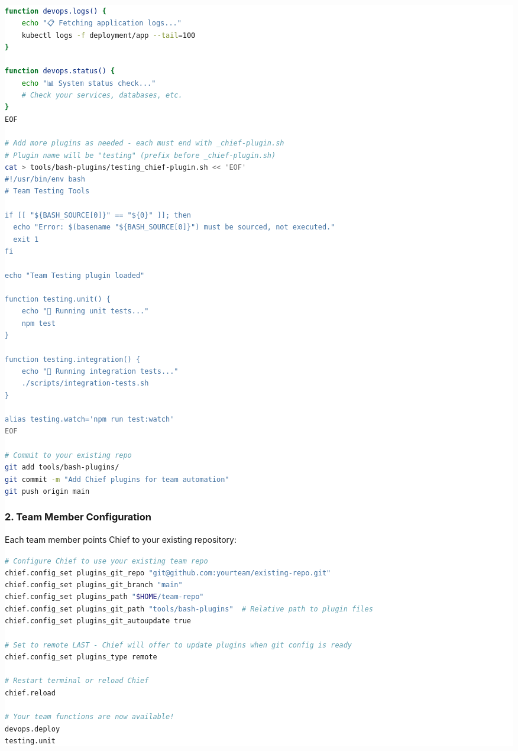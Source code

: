 ```bash
function devops.logs() {
    echo "📋 Fetching application logs..."
    kubectl logs -f deployment/app --tail=100
}

function devops.status() {
    echo "📊 System status check..."
    # Check your services, databases, etc.
}
EOF

# Add more plugins as needed - each must end with _chief-plugin.sh
# Plugin name will be "testing" (prefix before _chief-plugin.sh)
cat > tools/bash-plugins/testing_chief-plugin.sh << 'EOF'
#!/usr/bin/env bash
# Team Testing Tools

if [[ "${BASH_SOURCE[0]}" == "${0}" ]]; then
  echo "Error: $(basename "${BASH_SOURCE[0]}") must be sourced, not executed."
  exit 1
fi

echo "Team Testing plugin loaded"

function testing.unit() {
    echo "🧪 Running unit tests..."
    npm test
}

function testing.integration() {
    echo "🔗 Running integration tests..."
    ./scripts/integration-tests.sh
}

alias testing.watch='npm run test:watch'
EOF

# Commit to your existing repo
git add tools/bash-plugins/
git commit -m "Add Chief plugins for team automation"
git push origin main
```

### 2. Team Member Configuration

Each team member points Chief to your existing repository:

```bash
# Configure Chief to use your existing team repo
chief.config_set plugins_git_repo "git@github.com:yourteam/existing-repo.git"
chief.config_set plugins_git_branch "main"
chief.config_set plugins_path "$HOME/team-repo"
chief.config_set plugins_git_path "tools/bash-plugins"  # Relative path to plugin files
chief.config_set plugins_git_autoupdate true

# Set to remote LAST - Chief will offer to update plugins when git config is ready
chief.config_set plugins_type remote

# Restart terminal or reload Chief
chief.reload

# Your team functions are now available!
devops.deploy
testing.unit
```